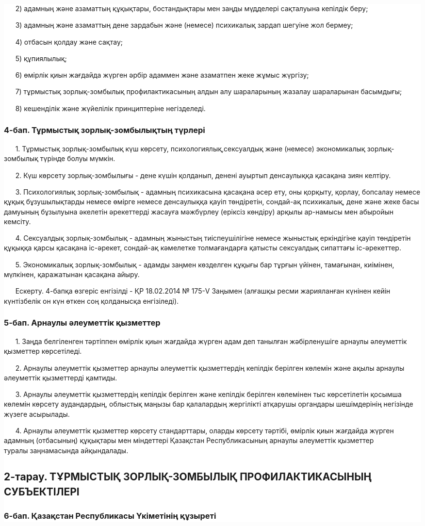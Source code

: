       2) адамның және азаматтың құқықтары, бостандықтары мен заңды мүдделері сақталуына кепілдік беру;

      3) адамның және азаматтың дене зардабын және (немесе) психикалық зардап шегуіне жол бермеу;

      4) отбасын қолдау және сақтау;

      5) құпиялылық;

      6) өмірлік қиын жағдайда жүрген әрбір адаммен және азаматпен жеке жұмыс жүргізу;

      7) тұрмыстық зорлық-зомбылық профилактикасының алдын алу шараларының жазалау шараларынан басымдығы;

      8) кешенділік және жүйелілік принциптеріне негізделеді.

### 4-бап. Тұрмыстық зорлық-зомбылықтың түрлері

      1. Тұрмыстық зорлық-зомбылық күш көрсету, психологиялық,сексуалдық және (немесе) экономикалық зорлық-зомбылық түрінде болуы мүмкін.

      2. Күш көрсету зорлық-зомбылығы - дене күшін қолданып, денені ауыртып денсаулыққа қасақана зиян келтіру.

      3. Психологиялық зорлық-зомбылық - адамның психикасына қасақана әсер ету, оны қорқыту, қорлау, бопсалау немесе құқық бұзушылықтарды немесе өмірге немесе денсаулыққа қауіп төндіретін, сондай-ақ психикалық, дене және жеке басы дамуының бұзылуына әкелетін әрекеттерді жасауға мәжбүрлеу (еріксіз көндіру) арқылы ар-намысы мен абыройын кемсіту.

      4. Сексуалдық зорлық-зомбылық - адамның жыныстың тиіспеушілігіне немесе жыныстық еркіндігіне қауіп төндіретін құқыққа қарсы қасақана іс-әрекет, сондай-ақ кәмелетке толмағандарға қатысты сексуалдық сипаттағы іс-әрекеттер.

      5. Экономикалық зорлық-зомбылық - адамды заңмен көзделген құқығы бар тұрғын үйінен, тамағынан, киімінен, мүлкінен, қаражатынан қасақана айыру.

      Ескерту. 4-бапқа өзгеріс енгізілді - ҚР 18.02.2014 № 175-V Заңымен (алғашқы ресми жарияланған күнінен кейін күнтізбелік он күн өткен соң қолданысқа енгізіледі).

### 5-бап. Арнаулы әлеуметтік қызметтер

      1. Заңда белгіленген тәртіппен өмірлік қиын жағдайда жүрген адам деп танылған жәбірленушіге арнаулы әлеуметтік қызметтер көрсетіледі.

      2. Арнаулы әлеуметтік қызметтер арнаулы әлеуметтік қызметтердің кепілдік берілген көлемін және ақылы арнаулы әлеуметтік қызметтерді қамтиды.

      3. Арнаулы әлеуметтік қызметтердің кепілдік берілген және кепілдік берілген көлемінен тыс көрсетілетін қосымша көлемін көрсету аудандардың, облыстық маңызы бар қалалардың жергілікті атқарушы органдары шешімдерінің негізінде жүзеге асырылады.

      4. Арнаулы әлеуметтік қызметтер көрсету стандарттары, оларды көрсету тәртібі, өмірлік қиын жағдайда жүрген адамның (отбасының) құқықтары мен міндеттері Қазақстан Республикасының арнаулы әлеуметтік қызметтер туралы заңнамасында айқындалады.

## 2-тарау. ТҰРМЫСТЫҚ ЗОРЛЫҚ-ЗОМБЫЛЫҚ ПРОФИЛАКТИКАСЫНЫҢ СУБЪЕКТІЛЕРІ

### 6-бап. Қазақстан Республикасы Үкіметінің құзыреті
